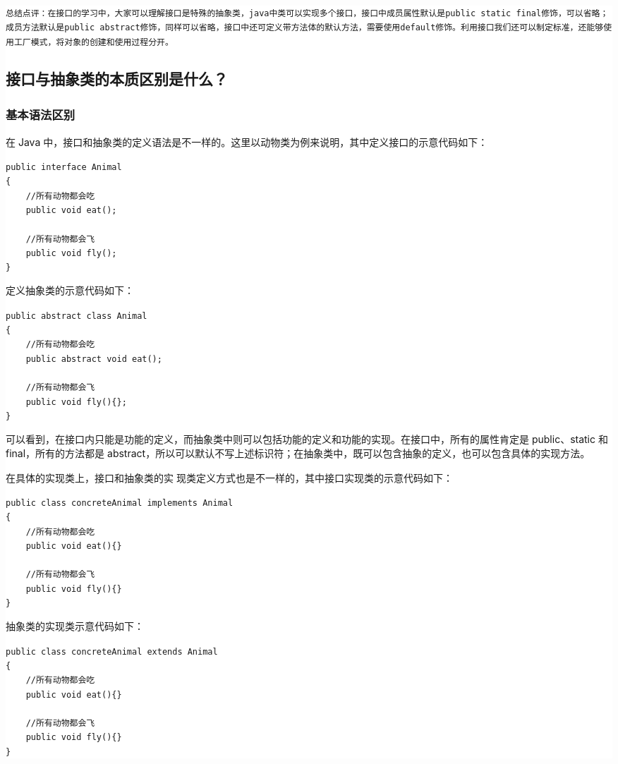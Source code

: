 

    总结点评：在接口的学习中，大家可以理解接口是特殊的抽象类，java中类可以实现多个接口，接口中成员属性默认是public static final修饰，可以省略；成员方法默认是public abstract修饰，同样可以省略，接口中还可定义带方法体的默认方法，需要使用default修饰。利用接口我们还可以制定标准，还能够使用工厂模式，将对象的创建和使用过程分开。

## 接口与抽象类的本质区别是什么？

### 基本语法区别

在 Java 中，接口和抽象类的定义语法是不一样的。这里以动物类为例来说明，其中定义接口的示意代码如下：
````
public interface Animal
{
    //所有动物都会吃
    public void eat();

    //所有动物都会飞
    public void fly();
}
````

定义抽象类的示意代码如下：

````
public abstract class Animal
{
    //所有动物都会吃
    public abstract void eat();

    //所有动物都会飞
    public void fly(){};
}
````

可以看到，在接口内只能是功能的定义，而抽象类中则可以包括功能的定义和功能的实现。在接口中，所有的属性肯定是 public、static 和 final，所有的方法都是 abstract，所以可以默认不写上述标识符；在抽象类中，既可以包含抽象的定义，也可以包含具体的实现方法。

在具体的实现类上，接口和抽象类的实 现类定义方式也是不一样的，其中接口实现类的示意代码如下：

````
public class concreteAnimal implements Animal
{
    //所有动物都会吃
    public void eat(){}

    //所有动物都会飞
    public void fly(){}
}
````

抽象类的实现类示意代码如下：

````
public class concreteAnimal extends Animal
{
    //所有动物都会吃
    public void eat(){}

    //所有动物都会飞
    public void fly(){}
}
````
